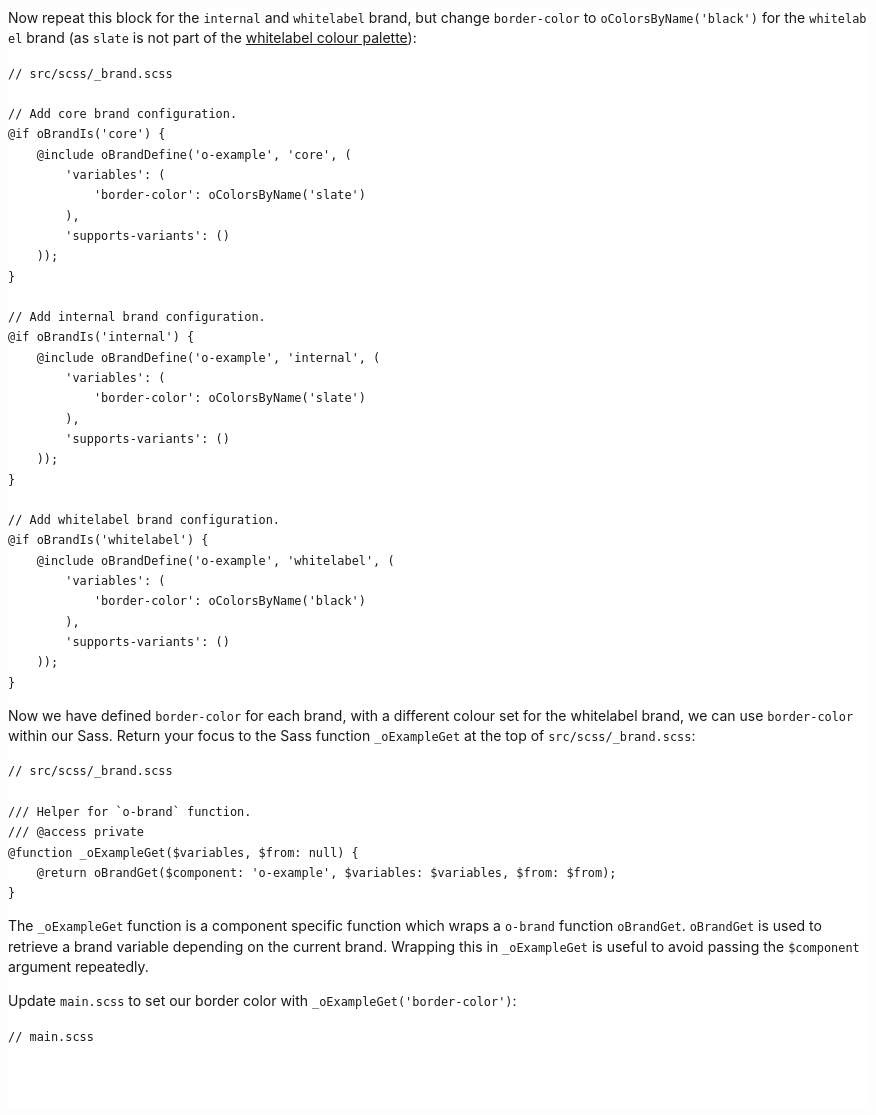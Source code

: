Now repeat this block for the `internal` and `whitelabel` brand, but change `border-color` to `oColorsByName('black')` for the `whitelabel` brand (as `slate` is not part of the [whitelabel colour palette](https://registry.origami.ft.com/components/o-colors@6.4.2/?brand=whitelabel#demo-primary-palette)):

<pre><code class="o-syntax-highlight--scss">// src/scss/_brand.scss

// Add core brand configuration.
@if oBrandIs('core') {
	@include oBrandDefine('o-example', 'core', (
		'variables': (
			'border-color': oColorsByName('slate')
		),
		'supports-variants': ()
	));
}

// Add internal brand configuration.
@if oBrandIs('internal') {
	@include oBrandDefine('o-example', 'internal', (
		'variables': (
			'border-color': oColorsByName('slate')
		),
		'supports-variants': ()
	));
}

// Add whitelabel brand configuration.
@if oBrandIs('whitelabel') {
	@include oBrandDefine('o-example', 'whitelabel', (
		'variables': (
			'border-color': oColorsByName('black')
		),
		'supports-variants': ()
	));
}</code></pre>

Now we have defined `border-color` for each brand, with a different colour set for the whitelabel brand, we can use `border-color` within our Sass. Return your focus to the Sass function `_oExampleGet` at the top of `src/scss/_brand.scss`:

<pre><code class="o-syntax-highlight--scss">// src/scss/_brand.scss

/// Helper for `o-brand` function.
/// @access private
@function _oExampleGet($variables, $from: null) {
	@return oBrandGet($component: 'o-example', $variables: $variables, $from: $from);
}</code></pre>

The `_oExampleGet` function is a component specific function which wraps a `o-brand` function `oBrandGet`. `oBrandGet` is used to retrieve a brand variable depending on the current brand. Wrapping this in `_oExampleGet` is useful to avoid passing the `$component` argument repeatedly.

Update `main.scss` to set our border color with `_oExampleGet('border-color')`:
<pre><code class="o-syntax-highlight--diff">// main.scss

